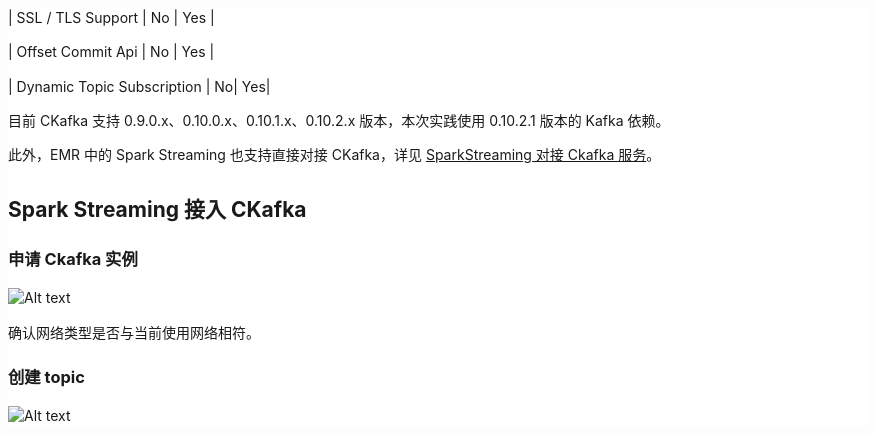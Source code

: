 

| SSL / TLS Support	| No	| Yes |



| Offset Commit Api	| No |	Yes |



| Dynamic Topic Subscription |	No|	Yes|











目前 CKafka 支持 0.9.0.x、0.10.0.x、0.10.1.x、0.10.2.x 版本，本次实践使用 0.10.2.1 版本的 Kafka 依赖。







此外，EMR 中的 Spark Streaming 也支持直接对接 CKafka，详见 [SparkStreaming 对接 Ckafka 服务](http://intl.cloud.tencent.com/document/product/1026/31134)。







## Spark Streaming 接入 CKafka







### 申请 Ckafka 实例



![Alt text](https://mc.qcloudimg.com/static/img/d7ee601da4d342cb2651d6a39db99e45/1501596501359.png)



确认网络类型是否与当前使用网络相符。







### 创建 topic



![Alt text](https://mc.qcloudimg.com/static/img/2d07bc5d5cac3be1ff03e7da099783f1/1501596195835.png)



